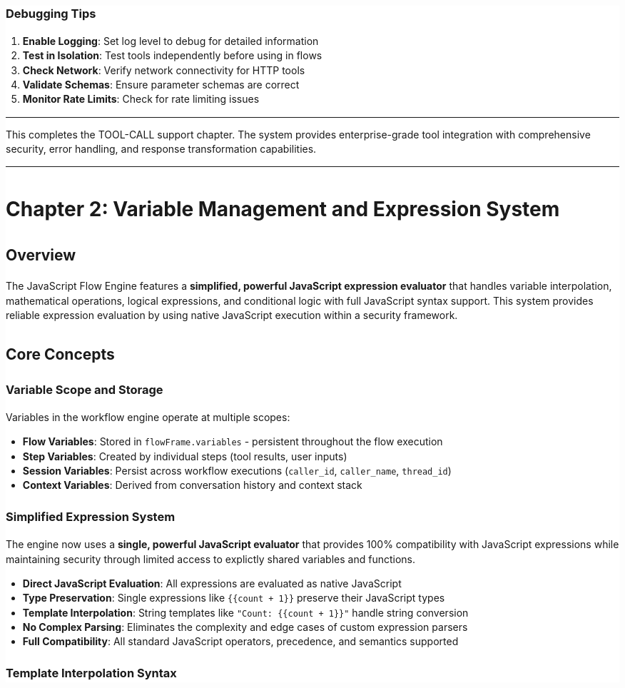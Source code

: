 ### Debugging Tips

1. **Enable Logging**: Set log level to debug for detailed information
2. **Test in Isolation**: Test tools independently before using in flows
3. **Check Network**: Verify network connectivity for HTTP tools
4. **Validate Schemas**: Ensure parameter schemas are correct
5. **Monitor Rate Limits**: Check for rate limiting issues

---

This completes the TOOL-CALL support chapter. The system provides enterprise-grade tool integration with comprehensive security, error handling, and response transformation capabilities.

---

# Chapter 2: Variable Management and Expression System

## Overview

The JavaScript Flow Engine features a **simplified, powerful JavaScript expression evaluator** that handles variable interpolation, mathematical operations, logical expressions, and conditional logic with full JavaScript syntax support. This system  provides reliable expression evaluation by using native JavaScript execution within a security framework.

## Core Concepts

### Variable Scope and Storage

Variables in the workflow engine operate at multiple scopes:

- **Flow Variables**: Stored in `flowFrame.variables` - persistent throughout the flow execution
- **Step Variables**: Created by individual steps (tool results, user inputs)
- **Session Variables**: Persist across workflow executions (`caller_id`, `caller_name`, `thread_id`)
- **Context Variables**: Derived from conversation history and context stack

### Simplified Expression System

The engine now uses a **single, powerful JavaScript evaluator** that provides 100% compatibility with JavaScript expressions while maintaining security through limited access to explictly shared variables and functions.

- **Direct JavaScript Evaluation**: All expressions are evaluated as native JavaScript
- **Type Preservation**: Single expressions like `{{count + 1}}` preserve their JavaScript types
- **Template Interpolation**: String templates like `"Count: {{count + 1}}"` handle string conversion
- **No Complex Parsing**: Eliminates the complexity and edge cases of custom expression parsers
- **Full Compatibility**: All standard JavaScript operators, precedence, and semantics supported

### Template Interpolation Syntax
